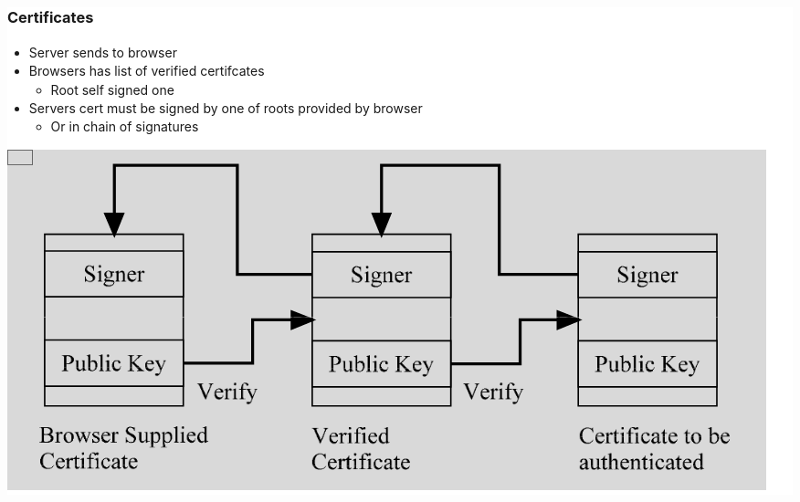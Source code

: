 ### Certificates
- Server sends to browser
- Browsers has list of verified certifcates
    - Root self signed one
- Servers cert must be signed by one of roots provided by browser
    - Or in chain of signatures

![chain](./chain.png)


